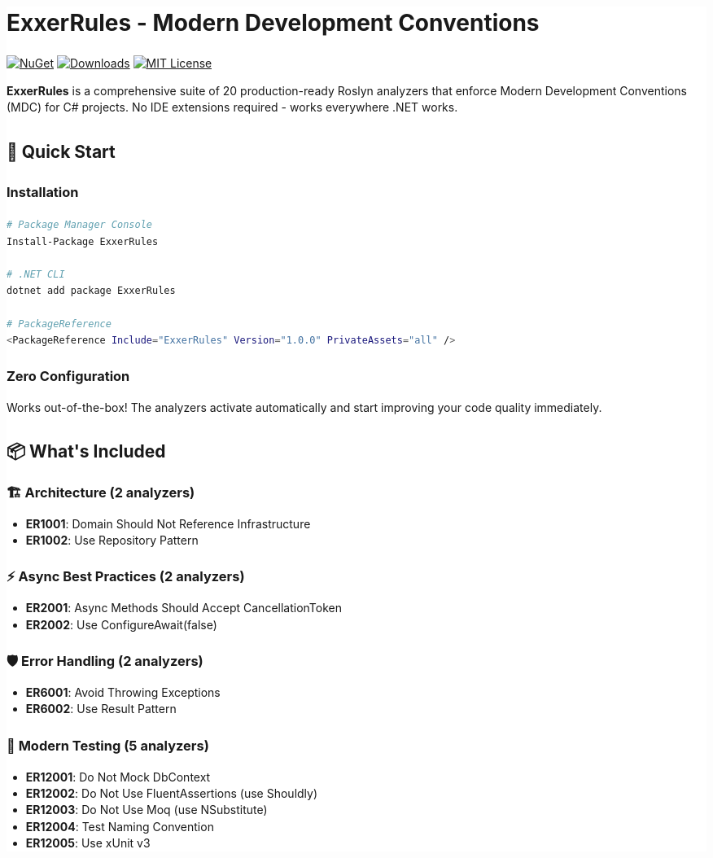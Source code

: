 # ExxerRules - Modern Development Conventions

[![NuGet](https://img.shields.io/nuget/v/ExxerRules.svg)](https://www.nuget.org/packages/ExxerRules/)
[![Downloads](https://img.shields.io/nuget/dt/ExxerRules.svg)](https://www.nuget.org/packages/ExxerRules/)
[![MIT License](https://img.shields.io/badge/License-MIT-blue.svg)](LICENSE)

**ExxerRules** is a comprehensive suite of 20 production-ready Roslyn analyzers that enforce Modern Development Conventions (MDC) for C# projects. No IDE extensions required - works everywhere .NET works.

## 🚀 Quick Start

### Installation

```bash
# Package Manager Console
Install-Package ExxerRules

# .NET CLI
dotnet add package ExxerRules

# PackageReference
<PackageReference Include="ExxerRules" Version="1.0.0" PrivateAssets="all" />
```

### Zero Configuration

Works out-of-the-box! The analyzers activate automatically and start improving your code quality immediately.

## 📦 What's Included

### 🏗️ **Architecture** (2 analyzers)
- **ER1001**: Domain Should Not Reference Infrastructure
- **ER1002**: Use Repository Pattern

### ⚡ **Async Best Practices** (2 analyzers)  
- **ER2001**: Async Methods Should Accept CancellationToken
- **ER2002**: Use ConfigureAwait(false)

### 🛡️ **Error Handling** (2 analyzers)
- **ER6001**: Avoid Throwing Exceptions
- **ER6002**: Use Result<T> Pattern

### 🧪 **Modern Testing** (5 analyzers)
- **ER12001**: Do Not Mock DbContext
- **ER12002**: Do Not Use FluentAssertions (use Shouldly)
- **ER12003**: Do Not Use Moq (use NSubstitute)
- **ER12004**: Test Naming Convention
- **ER12005**: Use xUnit v3
